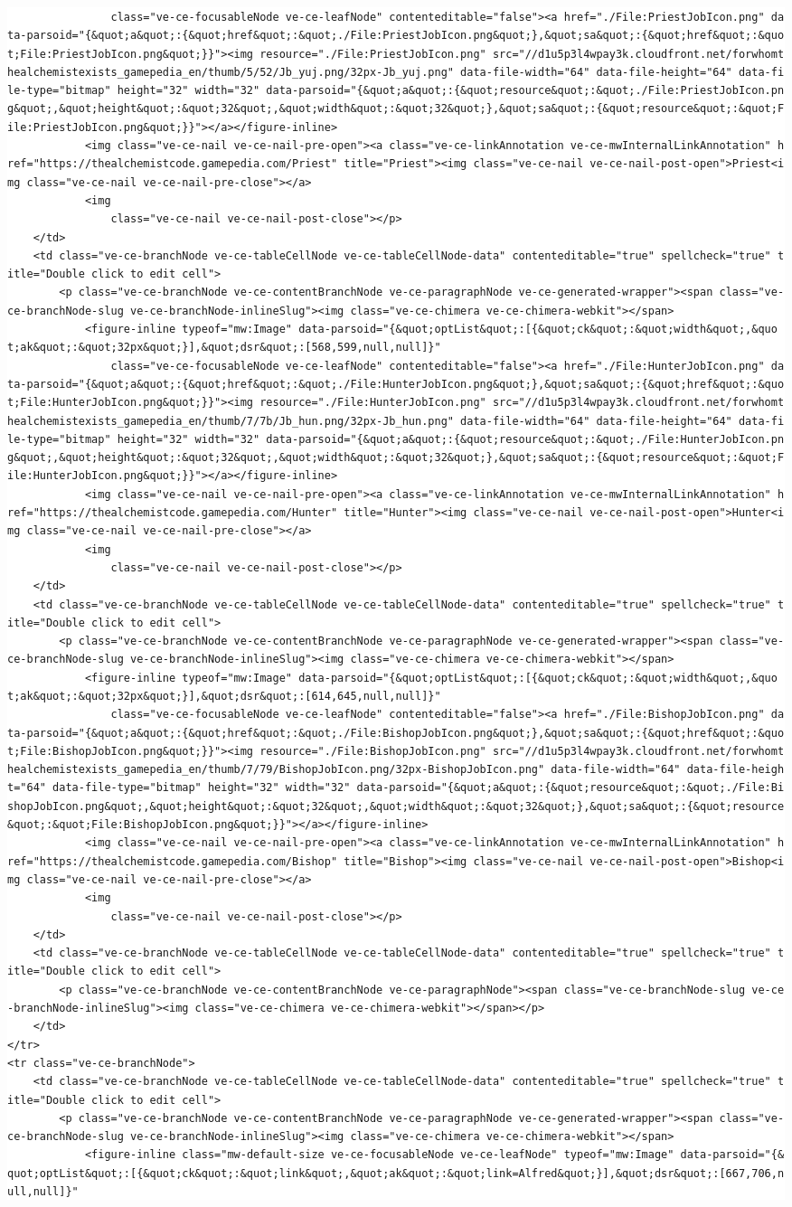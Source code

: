                     class="ve-ce-focusableNode ve-ce-leafNode" contenteditable="false"><a href="./File:PriestJobIcon.png" data-parsoid="{&quot;a&quot;:{&quot;href&quot;:&quot;./File:PriestJobIcon.png&quot;},&quot;sa&quot;:{&quot;href&quot;:&quot;File:PriestJobIcon.png&quot;}}"><img resource="./File:PriestJobIcon.png" src="//d1u5p3l4wpay3k.cloudfront.net/forwhomthealchemistexists_gamepedia_en/thumb/5/52/Jb_yuj.png/32px-Jb_yuj.png" data-file-width="64" data-file-height="64" data-file-type="bitmap" height="32" width="32" data-parsoid="{&quot;a&quot;:{&quot;resource&quot;:&quot;./File:PriestJobIcon.png&quot;,&quot;height&quot;:&quot;32&quot;,&quot;width&quot;:&quot;32&quot;},&quot;sa&quot;:{&quot;resource&quot;:&quot;File:PriestJobIcon.png&quot;}}"></a></figure-inline>
                <img class="ve-ce-nail ve-ce-nail-pre-open"><a class="ve-ce-linkAnnotation ve-ce-mwInternalLinkAnnotation" href="https://thealchemistcode.gamepedia.com/Priest" title="Priest"><img class="ve-ce-nail ve-ce-nail-post-open">Priest<img class="ve-ce-nail ve-ce-nail-pre-close"></a>
                <img
                    class="ve-ce-nail ve-ce-nail-post-close"></p>
        </td>
        <td class="ve-ce-branchNode ve-ce-tableCellNode ve-ce-tableCellNode-data" contenteditable="true" spellcheck="true" title="Double click to edit cell">
            <p class="ve-ce-branchNode ve-ce-contentBranchNode ve-ce-paragraphNode ve-ce-generated-wrapper"><span class="ve-ce-branchNode-slug ve-ce-branchNode-inlineSlug"><img class="ve-ce-chimera ve-ce-chimera-webkit"></span>
                <figure-inline typeof="mw:Image" data-parsoid="{&quot;optList&quot;:[{&quot;ck&quot;:&quot;width&quot;,&quot;ak&quot;:&quot;32px&quot;}],&quot;dsr&quot;:[568,599,null,null]}"
                    class="ve-ce-focusableNode ve-ce-leafNode" contenteditable="false"><a href="./File:HunterJobIcon.png" data-parsoid="{&quot;a&quot;:{&quot;href&quot;:&quot;./File:HunterJobIcon.png&quot;},&quot;sa&quot;:{&quot;href&quot;:&quot;File:HunterJobIcon.png&quot;}}"><img resource="./File:HunterJobIcon.png" src="//d1u5p3l4wpay3k.cloudfront.net/forwhomthealchemistexists_gamepedia_en/thumb/7/7b/Jb_hun.png/32px-Jb_hun.png" data-file-width="64" data-file-height="64" data-file-type="bitmap" height="32" width="32" data-parsoid="{&quot;a&quot;:{&quot;resource&quot;:&quot;./File:HunterJobIcon.png&quot;,&quot;height&quot;:&quot;32&quot;,&quot;width&quot;:&quot;32&quot;},&quot;sa&quot;:{&quot;resource&quot;:&quot;File:HunterJobIcon.png&quot;}}"></a></figure-inline>
                <img class="ve-ce-nail ve-ce-nail-pre-open"><a class="ve-ce-linkAnnotation ve-ce-mwInternalLinkAnnotation" href="https://thealchemistcode.gamepedia.com/Hunter" title="Hunter"><img class="ve-ce-nail ve-ce-nail-post-open">Hunter<img class="ve-ce-nail ve-ce-nail-pre-close"></a>
                <img
                    class="ve-ce-nail ve-ce-nail-post-close"></p>
        </td>
        <td class="ve-ce-branchNode ve-ce-tableCellNode ve-ce-tableCellNode-data" contenteditable="true" spellcheck="true" title="Double click to edit cell">
            <p class="ve-ce-branchNode ve-ce-contentBranchNode ve-ce-paragraphNode ve-ce-generated-wrapper"><span class="ve-ce-branchNode-slug ve-ce-branchNode-inlineSlug"><img class="ve-ce-chimera ve-ce-chimera-webkit"></span>
                <figure-inline typeof="mw:Image" data-parsoid="{&quot;optList&quot;:[{&quot;ck&quot;:&quot;width&quot;,&quot;ak&quot;:&quot;32px&quot;}],&quot;dsr&quot;:[614,645,null,null]}"
                    class="ve-ce-focusableNode ve-ce-leafNode" contenteditable="false"><a href="./File:BishopJobIcon.png" data-parsoid="{&quot;a&quot;:{&quot;href&quot;:&quot;./File:BishopJobIcon.png&quot;},&quot;sa&quot;:{&quot;href&quot;:&quot;File:BishopJobIcon.png&quot;}}"><img resource="./File:BishopJobIcon.png" src="//d1u5p3l4wpay3k.cloudfront.net/forwhomthealchemistexists_gamepedia_en/thumb/7/79/BishopJobIcon.png/32px-BishopJobIcon.png" data-file-width="64" data-file-height="64" data-file-type="bitmap" height="32" width="32" data-parsoid="{&quot;a&quot;:{&quot;resource&quot;:&quot;./File:BishopJobIcon.png&quot;,&quot;height&quot;:&quot;32&quot;,&quot;width&quot;:&quot;32&quot;},&quot;sa&quot;:{&quot;resource&quot;:&quot;File:BishopJobIcon.png&quot;}}"></a></figure-inline>
                <img class="ve-ce-nail ve-ce-nail-pre-open"><a class="ve-ce-linkAnnotation ve-ce-mwInternalLinkAnnotation" href="https://thealchemistcode.gamepedia.com/Bishop" title="Bishop"><img class="ve-ce-nail ve-ce-nail-post-open">Bishop<img class="ve-ce-nail ve-ce-nail-pre-close"></a>
                <img
                    class="ve-ce-nail ve-ce-nail-post-close"></p>
        </td>
        <td class="ve-ce-branchNode ve-ce-tableCellNode ve-ce-tableCellNode-data" contenteditable="true" spellcheck="true" title="Double click to edit cell">
            <p class="ve-ce-branchNode ve-ce-contentBranchNode ve-ce-paragraphNode"><span class="ve-ce-branchNode-slug ve-ce-branchNode-inlineSlug"><img class="ve-ce-chimera ve-ce-chimera-webkit"></span></p>
        </td>
    </tr>
    <tr class="ve-ce-branchNode">
        <td class="ve-ce-branchNode ve-ce-tableCellNode ve-ce-tableCellNode-data" contenteditable="true" spellcheck="true" title="Double click to edit cell">
            <p class="ve-ce-branchNode ve-ce-contentBranchNode ve-ce-paragraphNode ve-ce-generated-wrapper"><span class="ve-ce-branchNode-slug ve-ce-branchNode-inlineSlug"><img class="ve-ce-chimera ve-ce-chimera-webkit"></span>
                <figure-inline class="mw-default-size ve-ce-focusableNode ve-ce-leafNode" typeof="mw:Image" data-parsoid="{&quot;optList&quot;:[{&quot;ck&quot;:&quot;link&quot;,&quot;ak&quot;:&quot;link=Alfred&quot;}],&quot;dsr&quot;:[667,706,null,null]}"